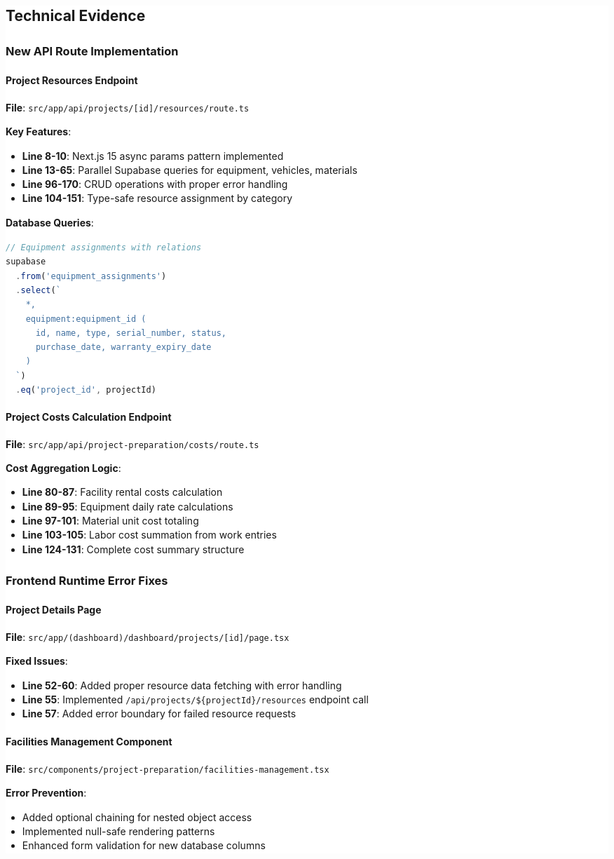## Technical Evidence

### New API Route Implementation

#### Project Resources Endpoint
**File**: `src/app/api/projects/[id]/resources/route.ts`

**Key Features**:
- **Line 8-10**: Next.js 15 async params pattern implemented
- **Line 13-65**: Parallel Supabase queries for equipment, vehicles, materials
- **Line 96-170**: CRUD operations with proper error handling
- **Line 104-151**: Type-safe resource assignment by category

**Database Queries**:
```typescript
// Equipment assignments with relations
supabase
  .from('equipment_assignments')
  .select(`
    *,
    equipment:equipment_id (
      id, name, type, serial_number, status,
      purchase_date, warranty_expiry_date
    )
  `)
  .eq('project_id', projectId)
```

#### Project Costs Calculation Endpoint
**File**: `src/app/api/project-preparation/costs/route.ts`

**Cost Aggregation Logic**:
- **Line 80-87**: Facility rental costs calculation
- **Line 89-95**: Equipment daily rate calculations
- **Line 97-101**: Material unit cost totaling
- **Line 103-105**: Labor cost summation from work entries
- **Line 124-131**: Complete cost summary structure

### Frontend Runtime Error Fixes

#### Project Details Page
**File**: `src/app/(dashboard)/dashboard/projects/[id]/page.tsx`

**Fixed Issues**:
- **Line 52-60**: Added proper resource data fetching with error handling
- **Line 55**: Implemented `/api/projects/${projectId}/resources` endpoint call
- **Line 57**: Added error boundary for failed resource requests

#### Facilities Management Component
**File**: `src/components/project-preparation/facilities-management.tsx`

**Error Prevention**:
- Added optional chaining for nested object access
- Implemented null-safe rendering patterns
- Enhanced form validation for new database columns
